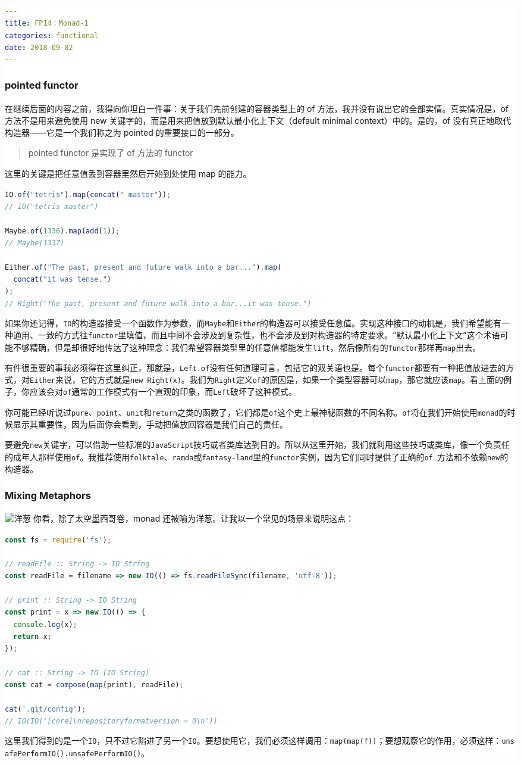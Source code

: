 ```yaml
---
title: FP14：Monad-1
categories: functional
date: 2018-09-02
---
```


### pointed functor
在继续后面的内容之前，我得向你坦白一件事：关于我们先前创建的容器类型上的 of 方法，我并没有说出它的全部实情。真实情况是，of 方法不是用来避免使用 new 关键字的，而是用来把值放到默认最小化上下文（default minimal context）中的。是的，of 没有真正地取代构造器——它是一个我们称之为 pointed 的重要接口的一部分。

>pointed functor 是实现了 of 方法的 functor

这里的关键是把任意值丢到容器里然后开始到处使用 map 的能力。

``` js
IO.of("tetris").map(concat(" master"));
// IO("tetris master")

Maybe.of(1336).map(add(1));
// Maybe(1337)

Either.of("The past, present and future walk into a bar...").map(
  concat("it was tense.")
);
// Right("The past, present and future walk into a bar...it was tense.")
```
如果你还记得，`IO`的构造器接受一个函数作为参数，而`Maybe`和`Either`的构造器可以接受任意值。实现这种接口的动机是，我们希望能有一种通用、一致的方式往`functor`里填值，而且中间不会涉及到复杂性，也不会涉及到对构造器的特定要求。“默认最小化上下文”这个术语可能不够精确，但是却很好地传达了这种理念：我们希望容器类型里的任意值都能发生`lift`，然后像所有的`functor`那样再`map`出去。

有件很重要的事我必须得在这里纠正，那就是，`Left.of`没有任何道理可言，包括它的双关语也是。每个`functor`都要有一种把值放进去的方式，对`Either`来说，它的方式就是`new Right(x)`。我们为`Right`定义`of`的原因是，如果一个类型容器可以`map`，那它就应该`map`。看上面的例子，你应该会对`of`通常的工作模式有一个直观的印象，而`Left`破坏了这种模式。

你可能已经听说过`pure`、`point`、`unit`和`return`之类的函数了，它们都是`of`这个史上最神秘函数的不同名称。`of`将在我们开始使用`monad`的时候显示其重要性，因为后面你会看到，手动把值放回容器是我们自己的责任。

要避免`new`关键字，可以借助一些标准的`JavaScript`技巧或者类库达到目的。所以从这里开始，我们就利用这些技巧或类库，像一个负责任的成年人那样使用`of`。我推荐使用`folktale`、`ramda`或`fantasy-land`里的`functor`实例，因为它们同时提供了正确的`of `方法和不依赖`new`的构造器。

### Mixing Metaphors
![洋葱](../images/onion.png)
你看，除了太空墨西哥卷，monad 还被喻为洋葱。让我以一个常见的场景来说明这点：
``` js
const fs = require('fs');

// readFile :: String -> IO String
const readFile = filename => new IO(() => fs.readFileSync(filename, 'utf-8'));

// print :: String -> IO String
const print = x => new IO(() => {
  console.log(x);
  return x;
});

// cat :: String -> IO (IO String)
const cat = compose(map(print), readFile);

cat('.git/config');
// IO(IO('[core]\nrepositoryformatversion = 0\n'))
```
这里我们得到的是一个`IO`，只不过它陷进了另一个`IO`。要想使用它，我们必须这样调用：`map(map(f))`；要想观察它的作用，必须这样：`unsafePerformIO().unsafePerformIO()`。
